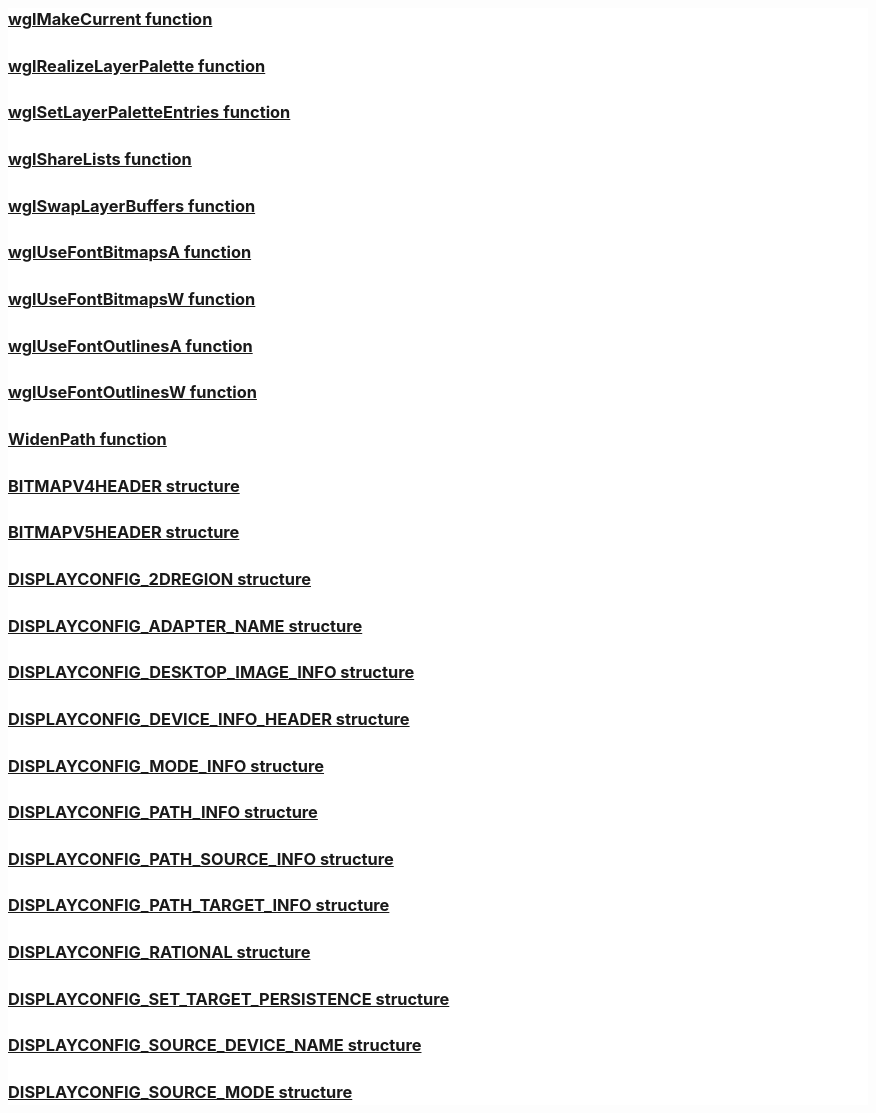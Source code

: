 ### [wglMakeCurrent function](../wingdi/nf-wingdi-wglmakecurrent.md)
### [wglRealizeLayerPalette function](../wingdi/nf-wingdi-wglrealizelayerpalette.md)
### [wglSetLayerPaletteEntries function](../wingdi/nf-wingdi-wglsetlayerpaletteentries.md)
### [wglShareLists function](../wingdi/nf-wingdi-wglsharelists.md)
### [wglSwapLayerBuffers function](../wingdi/nf-wingdi-wglswaplayerbuffers.md)
### [wglUseFontBitmapsA function](../wingdi/nf-wingdi-wglusefontbitmapsa.md)
### [wglUseFontBitmapsW function](../wingdi/nf-wingdi-wglusefontbitmapsw.md)
### [wglUseFontOutlinesA function](../wingdi/nf-wingdi-wglusefontoutlinesa.md)
### [wglUseFontOutlinesW function](../wingdi/nf-wingdi-wglusefontoutlinesw.md)
### [WidenPath function](../wingdi/nf-wingdi-widenpath.md)
### [BITMAPV4HEADER structure](../wingdi/ns-wingdi-bitmapv4header.md)
### [BITMAPV5HEADER structure](../wingdi/ns-wingdi-bitmapv5header.md)
### [DISPLAYCONFIG_2DREGION structure](../wingdi/ns-wingdi-displayconfig_2dregion.md)
### [DISPLAYCONFIG_ADAPTER_NAME structure](../wingdi/ns-wingdi-displayconfig_adapter_name.md)
### [DISPLAYCONFIG_DESKTOP_IMAGE_INFO structure](../wingdi/ns-wingdi-displayconfig_desktop_image_info.md)
### [DISPLAYCONFIG_DEVICE_INFO_HEADER structure](../wingdi/ns-wingdi-displayconfig_device_info_header.md)
### [DISPLAYCONFIG_MODE_INFO structure](../wingdi/ns-wingdi-displayconfig_mode_info.md)
### [DISPLAYCONFIG_PATH_INFO structure](../wingdi/ns-wingdi-displayconfig_path_info.md)
### [DISPLAYCONFIG_PATH_SOURCE_INFO structure](../wingdi/ns-wingdi-displayconfig_path_source_info.md)
### [DISPLAYCONFIG_PATH_TARGET_INFO structure](../wingdi/ns-wingdi-displayconfig_path_target_info.md)
### [DISPLAYCONFIG_RATIONAL structure](../wingdi/ns-wingdi-displayconfig_rational.md)
### [DISPLAYCONFIG_SET_TARGET_PERSISTENCE structure](../wingdi/ns-wingdi-displayconfig_set_target_persistence.md)
### [DISPLAYCONFIG_SOURCE_DEVICE_NAME structure](../wingdi/ns-wingdi-displayconfig_source_device_name.md)
### [DISPLAYCONFIG_SOURCE_MODE structure](../wingdi/ns-wingdi-displayconfig_source_mode.md)
